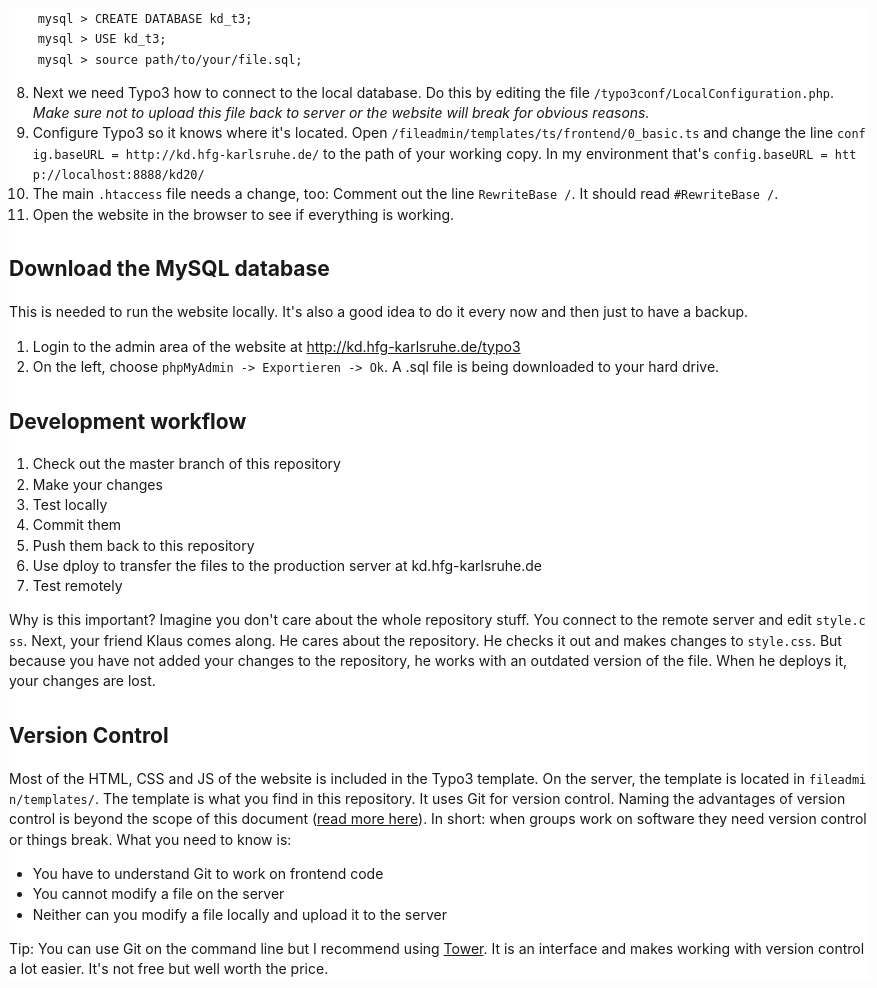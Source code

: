
        mysql > CREATE DATABASE kd_t3;
        mysql > USE kd_t3;
        mysql > source path/to/your/file.sql;


8. Next we need Typo3 how to connect to the local database. Do this by editing the file `/typo3conf/LocalConfiguration.php`. *Make sure not to upload this file back to server or the website will break for obvious reasons.*
9. Configure Typo3 so it knows where it's located. Open `/fileadmin/templates/ts/frontend/0_basic.ts` and change the line `config.baseURL = http://kd.hfg-karlsruhe.de/` to the path of your working copy. In my environment that's `config.baseURL = http://localhost:8888/kd20/`
10. The main `.htaccess` file needs a change, too: Comment out the line `RewriteBase /`. It should read `#RewriteBase /`.
11. Open the website in the browser to see if everything is working.

## Download the MySQL database

This is needed to run the website locally. It's also a good idea to do it every now and then just to have a backup.

1. Login to the admin area of the website at http://kd.hfg-karlsruhe.de/typo3
2. On the left, choose `phpMyAdmin -> Exportieren -> Ok`. A .sql file is being downloaded to your hard drive.

## Development workflow

1. Check out the master branch of this repository
2. Make your changes
3. Test locally
4. Commit them
5. Push them back to this repository
6. Use dploy to transfer the files to the production server at kd.hfg-karlsruhe.de
7. Test remotely

Why is this important? Imagine you don't care about the whole repository stuff. You connect to the remote server and edit `style.css`. Next, your friend Klaus comes along. He cares about the repository. He checks it out and makes changes to `style.css`. But because you have not added your changes to the repository, he works with an outdated version of the file. When he deploys it, your changes are lost.

## Version Control

Most of the HTML, CSS and JS of the website is included in the Typo3 template. On the server, the template is located in `fileadmin/templates/`. The template is what you find in this repository. It uses Git for version control. Naming the advantages of version control is beyond the scope of this document ([read more here](http://git-scm.com/book/en/Getting-Started-About-Version-Control)). In short: when groups work on software they need version control or things break. What you need to know is:

  * You have to understand Git to work on frontend code
  * You cannot modify a file on the server
  * Neither can you modify a file locally and upload it to the server

Tip: You can use Git on the command line but I recommend using [Tower](http://www.git-tower.com/). It is an interface and makes working with version control a lot easier. It's not free but well worth the price.
